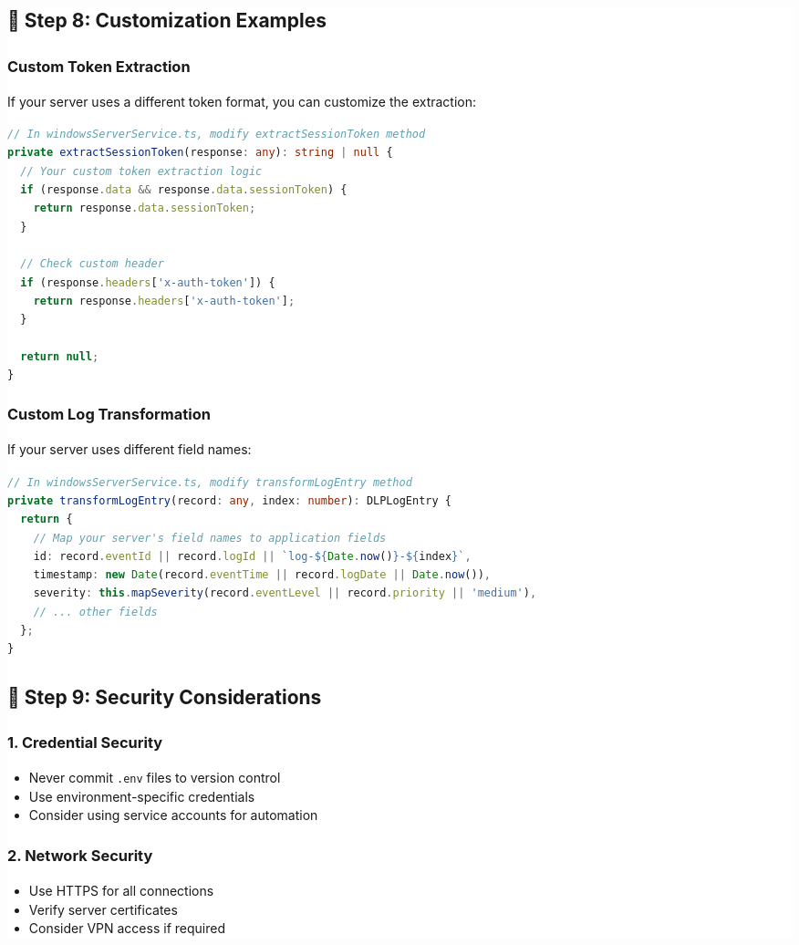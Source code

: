 ## 🔧 **Step 8: Customization Examples**

### **Custom Token Extraction**
If your server uses a different token format, you can customize the extraction:

```typescript
// In windowsServerService.ts, modify extractSessionToken method
private extractSessionToken(response: any): string | null {
  // Your custom token extraction logic
  if (response.data && response.data.sessionToken) {
    return response.data.sessionToken;
  }
  
  // Check custom header
  if (response.headers['x-auth-token']) {
    return response.headers['x-auth-token'];
  }
  
  return null;
}
```

### **Custom Log Transformation**
If your server uses different field names:

```typescript
// In windowsServerService.ts, modify transformLogEntry method
private transformLogEntry(record: any, index: number): DLPLogEntry {
  return {
    // Map your server's field names to application fields
    id: record.eventId || record.logId || `log-${Date.now()}-${index}`,
    timestamp: new Date(record.eventTime || record.logDate || Date.now()),
    severity: this.mapSeverity(record.eventLevel || record.priority || 'medium'),
    // ... other fields
  };
}
```

## 🔧 **Step 9: Security Considerations**

### **1. Credential Security**
- Never commit `.env` files to version control
- Use environment-specific credentials
- Consider using service accounts for automation

### **2. Network Security**
- Use HTTPS for all connections
- Verify server certificates
- Consider VPN access if required
